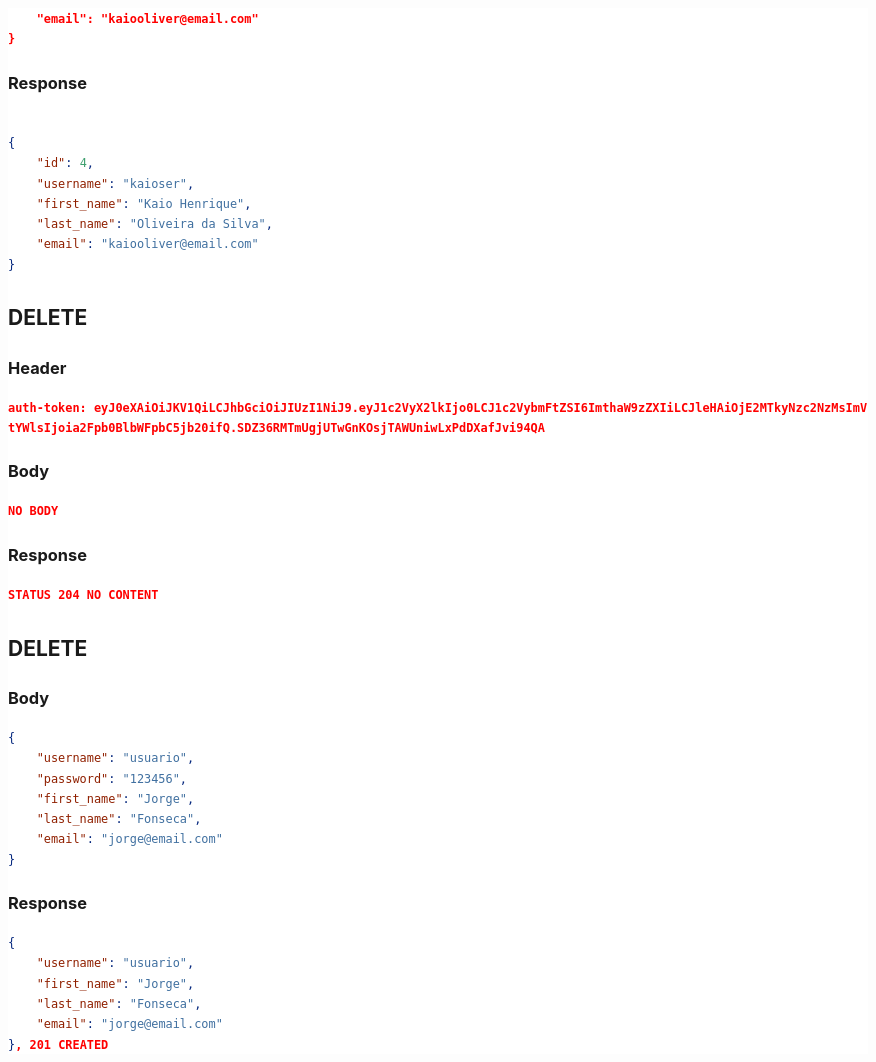 ```json
    "email": "kaiooliver@email.com"
}
```
### Response
```json

{
    "id": 4,
    "username": "kaioser",
    "first_name": "Kaio Henrique",
    "last_name": "Oliveira da Silva",
    "email": "kaiooliver@email.com"
}

```
## DELETE
### Header
```json
auth-token: eyJ0eXAiOiJKV1QiLCJhbGciOiJIUzI1NiJ9.eyJ1c2VyX2lkIjo0LCJ1c2VybmFtZSI6ImthaW9zZXIiLCJleHAiOjE2MTkyNzc2NzMsImVtYWlsIjoia2Fpb0BlbWFpbC5jb20ifQ.SDZ36RMTmUgjUTwGnKOsjTAWUniwLxPdDXafJvi94QA
```
### Body
```json
NO BODY
```
### Response
```json
STATUS 204 NO CONTENT
```
## DELETE
### Body
```json
{
    "username": "usuario",
    "password": "123456",
    "first_name": "Jorge",
    "last_name": "Fonseca",
    "email": "jorge@email.com"
}
```
### Response
```json
{
    "username": "usuario",
    "first_name": "Jorge",
    "last_name": "Fonseca",
    "email": "jorge@email.com"
}, 201 CREATED
```
